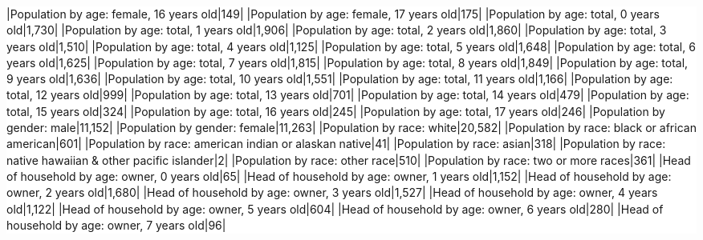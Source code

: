 |Population by age: female, 16 years old|149|
|Population by age: female, 17 years old|175|
|Population by age: total, 0 years old|1,730|
|Population by age: total, 1 years old|1,906|
|Population by age: total, 2 years old|1,860|
|Population by age: total, 3 years old|1,510|
|Population by age: total, 4 years old|1,125|
|Population by age: total, 5 years old|1,648|
|Population by age: total, 6 years old|1,625|
|Population by age: total, 7 years old|1,815|
|Population by age: total, 8 years old|1,849|
|Population by age: total, 9 years old|1,636|
|Population by age: total, 10 years old|1,551|
|Population by age: total, 11 years old|1,166|
|Population by age: total, 12 years old|999|
|Population by age: total, 13 years old|701|
|Population by age: total, 14 years old|479|
|Population by age: total, 15 years old|324|
|Population by age: total, 16 years old|245|
|Population by age: total, 17 years old|246|
|Population by gender: male|11,152|
|Population by gender: female|11,263|
|Population by race: white|20,582|
|Population by race: black or african american|601|
|Population by race: american indian or alaskan native|41|
|Population by race: asian|318|
|Population by race: native hawaiian & other pacific islander|2|
|Population by race: other race|510|
|Population by race: two or more races|361|
|Head of household by age: owner, 0 years old|65|
|Head of household by age: owner, 1 years old|1,152|
|Head of household by age: owner, 2 years old|1,680|
|Head of household by age: owner, 3 years old|1,527|
|Head of household by age: owner, 4 years old|1,122|
|Head of household by age: owner, 5 years old|604|
|Head of household by age: owner, 6 years old|280|
|Head of household by age: owner, 7 years old|96|